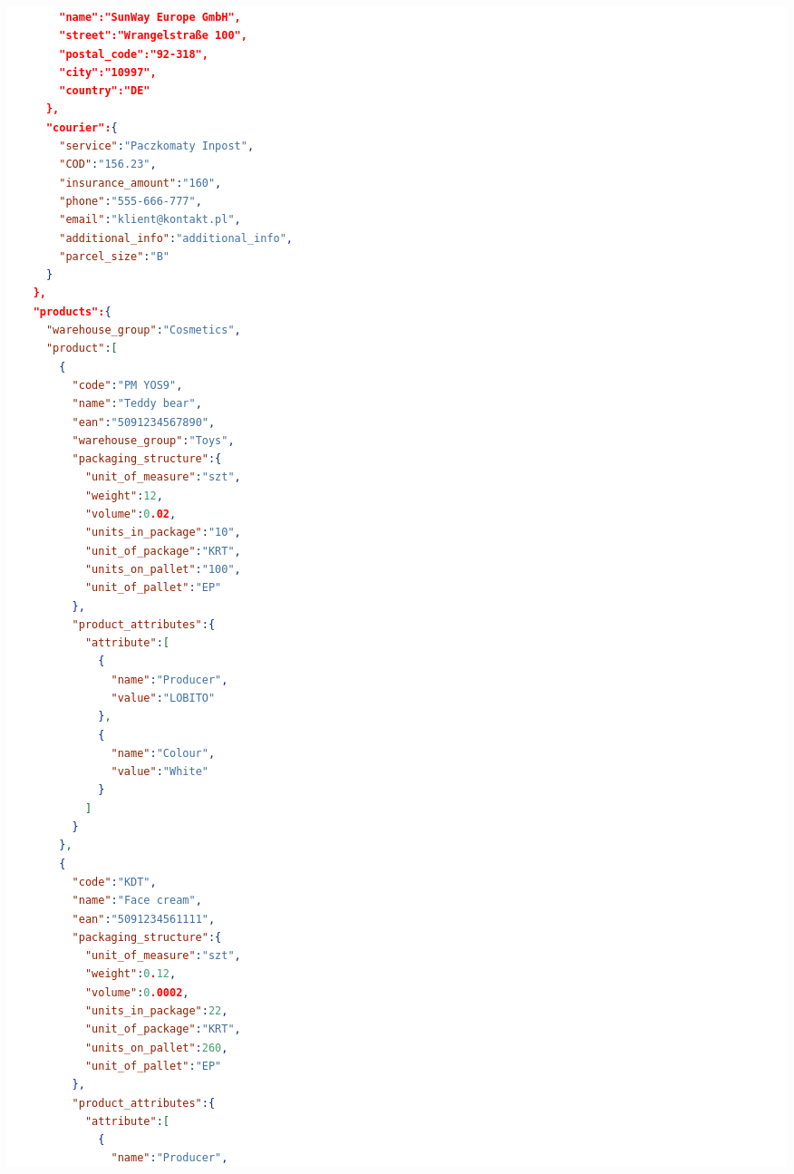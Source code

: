 ```json
        "name":"SunWay Europe GmbH",
        "street":"Wrangelstraße 100",
        "postal_code":"92-318",
        "city":"10997",
        "country":"DE"
      },
      "courier":{
        "service":"Paczkomaty Inpost",
        "COD":"156.23",
        "insurance_amount":"160",
        "phone":"555-666-777",
        "email":"klient@kontakt.pl",
        "additional_info":"additional_info",
        "parcel_size":"B"
      }
    },
    "products":{
      "warehouse_group":"Cosmetics",
      "product":[
        {
          "code":"PM YOS9",
          "name":"Teddy bear",
          "ean":"5091234567890",
          "warehouse_group":"Toys",
          "packaging_structure":{
            "unit_of_measure":"szt",
            "weight":12,
            "volume":0.02,
            "units_in_package":"10",
            "unit_of_package":"KRT",
            "units_on_pallet":"100",
            "unit_of_pallet":"EP"
          },
          "product_attributes":{
            "attribute":[
              {
                "name":"Producer",
                "value":"LOBITO"
              },
              {
                "name":"Colour",
                "value":"White"
              }
            ]
          }
        },
        {
          "code":"KDT",
          "name":"Face cream",
          "ean":"5091234561111",
          "packaging_structure":{
            "unit_of_measure":"szt",
            "weight":0.12,
            "volume":0.0002,
            "units_in_package":22,
            "unit_of_package":"KRT",
            "units_on_pallet":260,
            "unit_of_pallet":"EP"
          },
          "product_attributes":{
            "attribute":[
              {
                "name":"Producer",
```